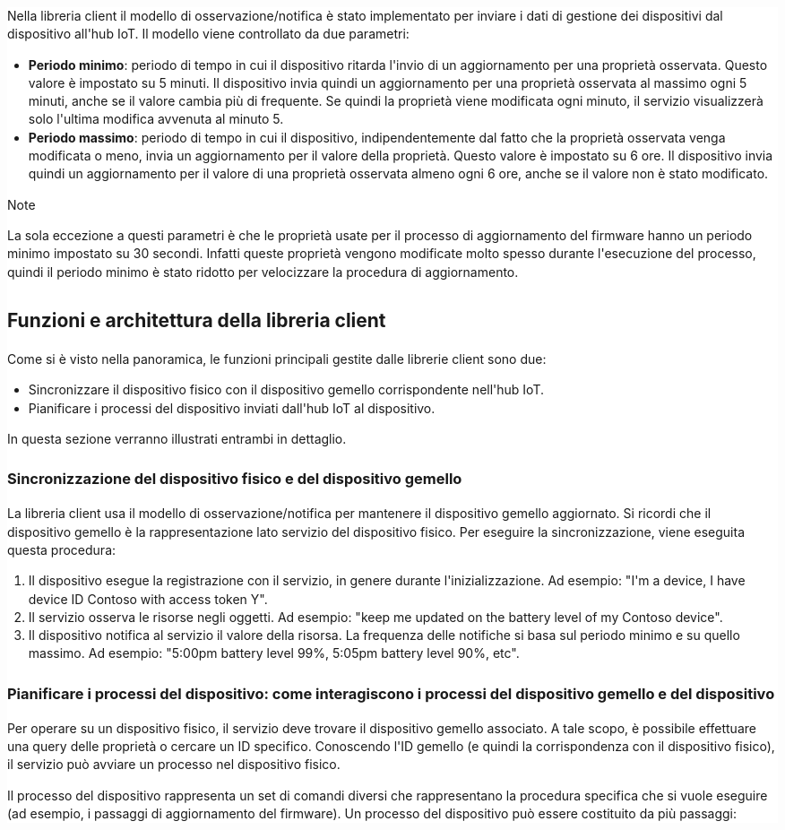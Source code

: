 Nella libreria client il modello di osservazione/notifica è stato implementato per inviare i dati di gestione dei dispositivi dal dispositivo all'hub IoT. Il modello viene controllato da due parametri:

* **Periodo minimo**: periodo di tempo in cui il dispositivo ritarda l'invio di un aggiornamento per una proprietà osservata. Questo valore è impostato su 5 minuti. Il dispositivo invia quindi un aggiornamento per una proprietà osservata al massimo ogni 5 minuti, anche se il valore cambia più di frequente. Se quindi la proprietà viene modificata ogni minuto, il servizio visualizzerà solo l'ultima modifica avvenuta al minuto 5.
* **Periodo massimo**: periodo di tempo in cui il dispositivo, indipendentemente dal fatto che la proprietà osservata venga modificata o meno, invia un aggiornamento per il valore della proprietà. Questo valore è impostato su 6 ore. Il dispositivo invia quindi un aggiornamento per il valore di una proprietà osservata almeno ogni 6 ore, anche se il valore non è stato modificato.

> [!NOTE]
> La sola eccezione a questi parametri è che le proprietà usate per il processo di aggiornamento del firmware hanno un periodo minimo impostato su 30 secondi. Infatti queste proprietà vengono modificate molto spesso durante l'esecuzione del processo, quindi il periodo minimo è stato ridotto per velocizzare la procedura di aggiornamento.
> 
> 

## Funzioni e architettura della libreria client
Come si è visto nella panoramica, le funzioni principali gestite dalle librerie client sono due:

* Sincronizzare il dispositivo fisico con il dispositivo gemello corrispondente nell'hub IoT.
* Pianificare i processi del dispositivo inviati dall'hub IoT al dispositivo.

In questa sezione verranno illustrati entrambi in dettaglio.

### Sincronizzazione del dispositivo fisico e del dispositivo gemello
La libreria client usa il modello di osservazione/notifica per mantenere il dispositivo gemello aggiornato. Si ricordi che il dispositivo gemello è la rappresentazione lato servizio del dispositivo fisico. Per eseguire la sincronizzazione, viene eseguita questa procedura:

1. Il dispositivo esegue la registrazione con il servizio, in genere durante l'inizializzazione. Ad esempio: "I'm a device, I have device ID Contoso with access token Y".
2. Il servizio osserva le risorse negli oggetti. Ad esempio: "keep me updated on the battery level of my Contoso device".
3. Il dispositivo notifica al servizio il valore della risorsa. La frequenza delle notifiche si basa sul periodo minimo e su quello massimo. Ad esempio: "5:00pm battery level 99%, 5:05pm battery level 90%, etc".

### Pianificare i processi del dispositivo: come interagiscono i processi del dispositivo gemello e del dispositivo
Per operare su un dispositivo fisico, il servizio deve trovare il dispositivo gemello associato. A tale scopo, è possibile effettuare una query delle proprietà o cercare un ID specifico. Conoscendo l'ID gemello (e quindi la corrispondenza con il dispositivo fisico), il servizio può avviare un processo nel dispositivo fisico.

Il processo del dispositivo rappresenta un set di comandi diversi che rappresentano la procedura specifica che si vuole eseguire (ad esempio, i passaggi di aggiornamento del firmware). Un processo del dispositivo può essere costituito da più passaggi:


[img-library-overview]: media/iot-hub-device-management-library/library.png
[lnk-dm-overview]: iot-hub-device-management-overview.md
[lnk-get-started]: iot-hub-device-management-get-started.md
[lnk-simple-sample]: https://github.com/Azure/azure-iot-sdks/tree/dmpreview/c/iotdm_client/samples/iotdm_simple_sample
[lnk-edison-sample]: https://github.com/Azure/azure-iot-sdks/tree/dmpreview/c/iotdm_client/samples/iotdm_edison_sample
[Azure IoT Hub device SDK]: https://github.com/Azure/azure-iot-sdks/tree/dmpreview/c
[Azure IoT Hub]: Link%20to%20DM%20Overview
[Lightweight M2M]: http://openmobilealliance.org/about-oma/work-program/m2m-enablers/
[CoAP]: https://tools.ietf.org/html/rfc7252
[Wakaama]: https://github.com/eclipse/wakaama
[OMA LWM2M Object and resource registry]: http://technical.openmobilealliance.org/Technical/technical-information/omna/lightweight-m2m-lwm2m-object-registry
[lnk-Wakaama]: https://github.com/eclipse/wakaama
[lnk-github1]: https://github.com/Azure/azure-iot-sdks/tree/dmpreview/c/iotdm_client/lwm2m_objects
[lnk-github2]: https://github.com/Azure/azure-iot-sdks/tree/dmpreview/c/iotdm_client/lwm2m_objects
[lnk-oma]: http://technical.openmobilealliance.org/Technical/technical-information/omna/lightweight-m2m-lwm2m-object-registry
[lnk-design]: iot-hub-guidance.md
[lnk-devguide]: iot-hub-devguide.md
[lnk-gateway]: iot-hub-linux-gateway-sdk-simulated-device.md
[lnk-portal]: iot-hub-manage-through-portal.md